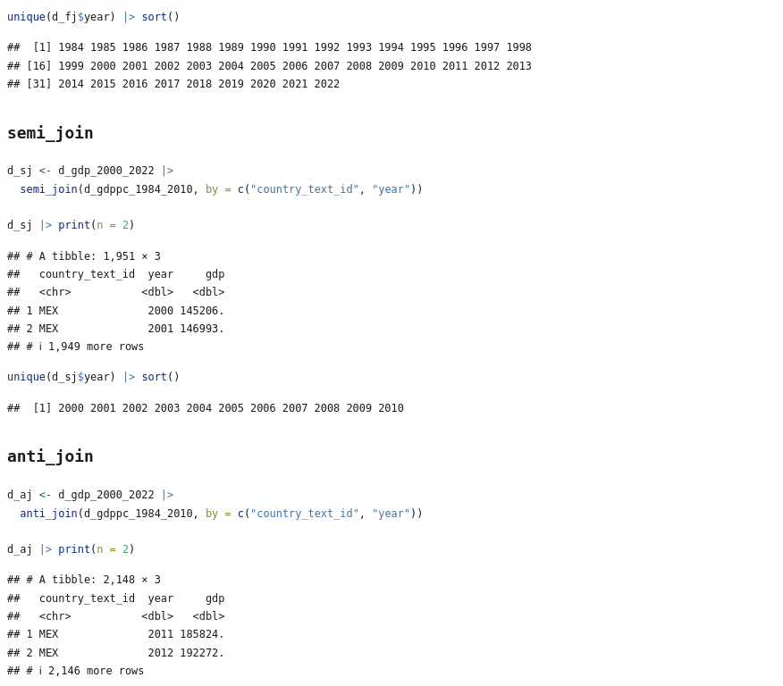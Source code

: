 ``` r
unique(d_fj$year) |> sort()
```

    ##  [1] 1984 1985 1986 1987 1988 1989 1990 1991 1992 1993 1994 1995 1996 1997 1998
    ## [16] 1999 2000 2001 2002 2003 2004 2005 2006 2007 2008 2009 2010 2011 2012 2013
    ## [31] 2014 2015 2016 2017 2018 2019 2020 2021 2022

## `semi_join`

``` r
d_sj <- d_gdp_2000_2022 |> 
  semi_join(d_gdppc_1984_2010, by = c("country_text_id", "year"))

d_sj |> print(n = 2)
```

    ## # A tibble: 1,951 × 3
    ##   country_text_id  year     gdp
    ##   <chr>           <dbl>   <dbl>
    ## 1 MEX              2000 145206.
    ## 2 MEX              2001 146993.
    ## # ℹ 1,949 more rows

``` r
unique(d_sj$year) |> sort()
```

    ##  [1] 2000 2001 2002 2003 2004 2005 2006 2007 2008 2009 2010

## `anti_join`

``` r
d_aj <- d_gdp_2000_2022 |> 
  anti_join(d_gdppc_1984_2010, by = c("country_text_id", "year"))

d_aj |> print(n = 2)
```

    ## # A tibble: 2,148 × 3
    ##   country_text_id  year     gdp
    ##   <chr>           <dbl>   <dbl>
    ## 1 MEX              2011 185824.
    ## 2 MEX              2012 192272.
    ## # ℹ 2,146 more rows

